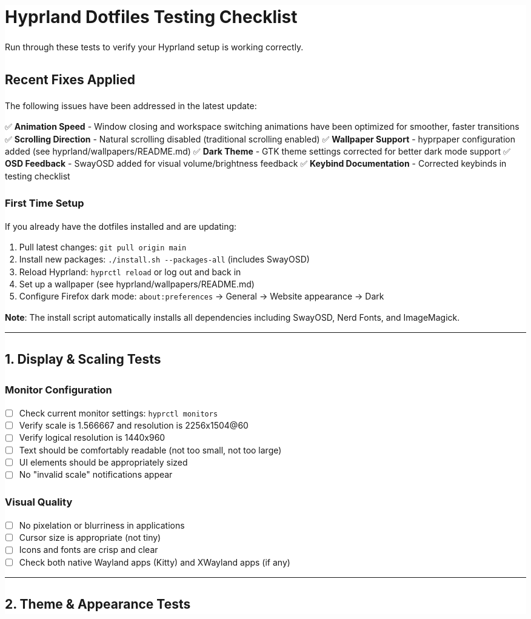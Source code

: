 # Hyprland Dotfiles Testing Checklist

Run through these tests to verify your Hyprland setup is working correctly.

## Recent Fixes Applied

The following issues have been addressed in the latest update:

✅ **Animation Speed** - Window closing and workspace switching animations have been optimized for smoother, faster transitions
✅ **Scrolling Direction** - Natural scrolling disabled (traditional scrolling enabled)
✅ **Wallpaper Support** - hyprpaper configuration added (see hyprland/wallpapers/README.md)
✅ **Dark Theme** - GTK theme settings corrected for better dark mode support
✅ **OSD Feedback** - SwayOSD added for visual volume/brightness feedback
✅ **Keybind Documentation** - Corrected keybinds in testing checklist

### First Time Setup

If you already have the dotfiles installed and are updating:
1. Pull latest changes: `git pull origin main`
2. Install new packages: `./install.sh --packages-all` (includes SwayOSD)
3. Reload Hyprland: `hyprctl reload` or log out and back in
4. Set up a wallpaper (see hyprland/wallpapers/README.md)
5. Configure Firefox dark mode: `about:preferences` → General → Website appearance → Dark

**Note**: The install script automatically installs all dependencies including SwayOSD, Nerd Fonts, and ImageMagick.

---

## 1. Display & Scaling Tests

### Monitor Configuration
- [ ] Check current monitor settings: `hyprctl monitors`
- [ ] Verify scale is 1.566667 and resolution is 2256x1504@60
- [ ] Verify logical resolution is 1440x960
- [ ] Text should be comfortably readable (not too small, not too large)
- [ ] UI elements should be appropriately sized
- [ ] No "invalid scale" notifications appear

### Visual Quality
- [ ] No pixelation or blurriness in applications
- [ ] Cursor size is appropriate (not tiny)
- [ ] Icons and fonts are crisp and clear
- [ ] Check both native Wayland apps (Kitty) and XWayland apps (if any)

---

## 2. Theme & Appearance Tests
